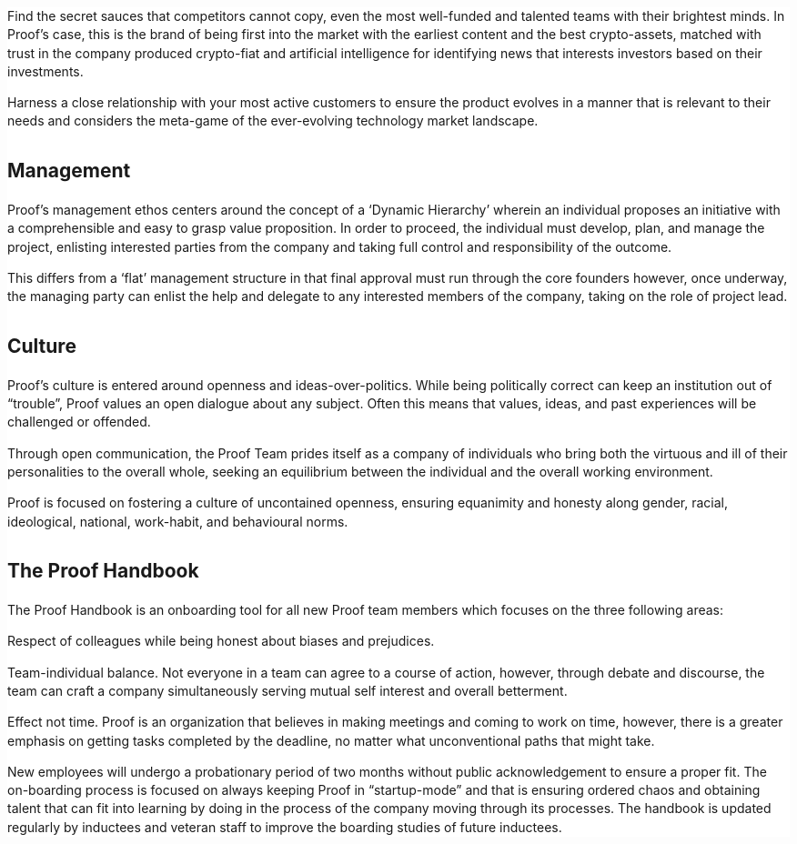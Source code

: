 Find the secret sauces that competitors cannot copy, even the most well-funded and talented teams with their brightest minds. In Proof’s case, this is the brand of being first into the market with the earliest content and the best crypto-assets, matched with trust in the company produced crypto-fiat and artificial intelligence for identifying news that interests investors based on their investments.

Harness a close relationship with your most active customers to ensure the product evolves in a manner that is relevant to their needs and considers the meta-game of the ever-evolving technology market landscape.


## Management

Proof’s management ethos centers around the concept of a ‘Dynamic Hierarchy’ wherein an individual proposes an initiative with a comprehensible and easy to grasp value proposition.  In order to proceed, the individual must develop, plan, and manage the project, enlisting interested parties from the company and taking full control and responsibility of the outcome.

This differs from a ‘flat’ management structure in that final approval must run through the core founders however, once underway, the managing party can enlist the help and delegate to any interested members of the company, taking on the role of project lead.
     


## Culture

Proof’s culture is entered around openness and ideas-over-politics. While being politically correct can keep an institution out of “trouble”, Proof values an open dialogue about any subject.  Often this means that values, ideas, and past experiences will be challenged or offended.

Through open communication, the Proof Team prides itself as a company of individuals who bring both the virtuous and ill of their personalities to the overall whole, seeking an equilibrium between the individual and the overall working environment.

Proof is focused on fostering a culture of uncontained openness, ensuring equanimity and honesty along gender, racial, ideological, national, work-habit, and behavioural norms.  


## The Proof Handbook

The Proof Handbook is an onboarding tool for all new Proof team members which focuses on the three following areas:

Respect of colleagues while being honest about biases and prejudices.

Team-individual balance. Not everyone in a team can agree to a course of action, however, through debate and discourse, the team can craft a company simultaneously serving mutual self interest and overall betterment. 

Effect not time. Proof is an organization that believes in making meetings and coming to work on time, however, there is a greater emphasis on getting tasks completed by the deadline, no matter what unconventional paths that might take.

New employees will undergo a probationary period of two months without public acknowledgement to ensure a proper fit. The on-boarding process is focused on always keeping Proof in “startup-mode” and that is ensuring ordered chaos and obtaining talent that can fit into learning by doing in the process of the company moving through its processes. The handbook is updated regularly by inductees and veteran staff to improve the boarding studies of future inductees.
